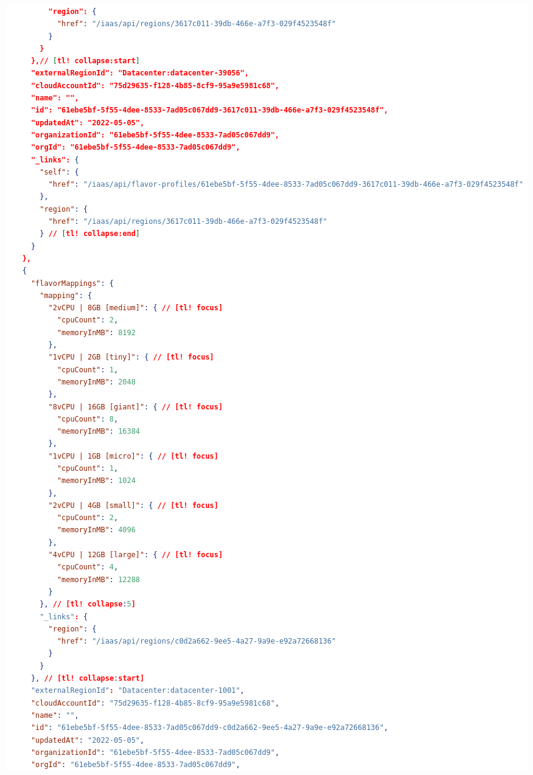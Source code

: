 ```json
          "region": {
            "href": "/iaas/api/regions/3617c011-39db-466e-a7f3-029f4523548f"
          }
        }
      },// [tl! collapse:start]
      "externalRegionId": "Datacenter:datacenter-39056",
      "cloudAccountId": "75d29635-f128-4b85-8cf9-95a9e5981c68",
      "name": "",
      "id": "61ebe5bf-5f55-4dee-8533-7ad05c067dd9-3617c011-39db-466e-a7f3-029f4523548f",
      "updatedAt": "2022-05-05",
      "organizationId": "61ebe5bf-5f55-4dee-8533-7ad05c067dd9",
      "orgId": "61ebe5bf-5f55-4dee-8533-7ad05c067dd9",
      "_links": {
        "self": {
          "href": "/iaas/api/flavor-profiles/61ebe5bf-5f55-4dee-8533-7ad05c067dd9-3617c011-39db-466e-a7f3-029f4523548f"
        },
        "region": {
          "href": "/iaas/api/regions/3617c011-39db-466e-a7f3-029f4523548f"
        } // [tl! collapse:end]
      }
    },
    {
      "flavorMappings": {
        "mapping": {
          "2vCPU | 8GB [medium]": { // [tl! focus]
            "cpuCount": 2,
            "memoryInMB": 8192
          },
          "1vCPU | 2GB [tiny]": { // [tl! focus]
            "cpuCount": 1,
            "memoryInMB": 2048
          },
          "8vCPU | 16GB [giant]": { // [tl! focus]
            "cpuCount": 8,
            "memoryInMB": 16384
          },
          "1vCPU | 1GB [micro]": { // [tl! focus]
            "cpuCount": 1,
            "memoryInMB": 1024
          },
          "2vCPU | 4GB [small]": { // [tl! focus]
            "cpuCount": 2,
            "memoryInMB": 4096
          },
          "4vCPU | 12GB [large]": { // [tl! focus]
            "cpuCount": 4,
            "memoryInMB": 12288
          }
        }, // [tl! collapse:5]
        "_links": {
          "region": {
            "href": "/iaas/api/regions/c0d2a662-9ee5-4a27-9a9e-e92a72668136"
          }
        }
      }, // [tl! collapse:start]
      "externalRegionId": "Datacenter:datacenter-1001",
      "cloudAccountId": "75d29635-f128-4b85-8cf9-95a9e5981c68",
      "name": "",
      "id": "61ebe5bf-5f55-4dee-8533-7ad05c067dd9-c0d2a662-9ee5-4a27-9a9e-e92a72668136",
      "updatedAt": "2022-05-05",
      "organizationId": "61ebe5bf-5f55-4dee-8533-7ad05c067dd9",
      "orgId": "61ebe5bf-5f55-4dee-8533-7ad05c067dd9",
```

[^vracloud]: The online version is really intended for the vRealize Automation Cloud hosted solution. It can be a useful reference but some APIs are missing.
[^password]: This request form is pure plaintext so you'd never have known that my password is actually `********` if I hadn't mentioned it. Whoops!
[^pie]: ![GIF from Supernatural wherein Dean ogles some delicious pie.](pie.gif)
[^token]: Well, most of it.
[^foreshadowing]: That knowledge will come in handy later.
